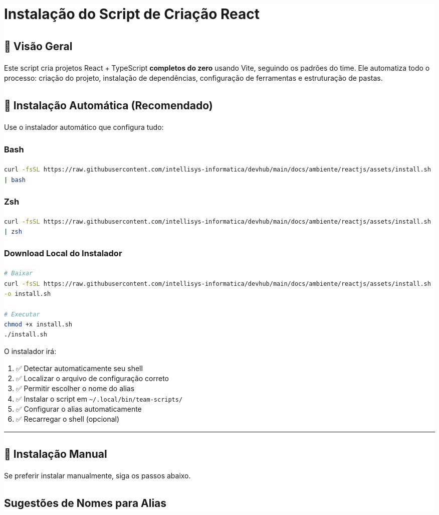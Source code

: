 # Instalação do Script de Criação React

## 📖 Visão Geral

Este script cria projetos React + TypeScript **completos do zero** usando Vite, seguindo os padrões do time. Ele automatiza todo o processo: criação do projeto, instalação de dependências, configuração de ferramentas e estruturação de pastas.

## 🚀 Instalação Automática (Recomendado)

Use o instalador automático que configura tudo:

### Bash
```bash
curl -fsSL https://raw.githubusercontent.com/intellisys-informatica/devhub/main/docs/ambiente/reactjs/assets/install.sh | bash
```

### Zsh
```bash
curl -fsSL https://raw.githubusercontent.com/intellisys-informatica/devhub/main/docs/ambiente/reactjs/assets/install.sh | zsh
```

### Download Local do Instalador
```bash
# Baixar
curl -fsSL https://raw.githubusercontent.com/intellisys-informatica/devhub/main/docs/ambiente/reactjs/assets/install.sh -o install.sh

# Executar
chmod +x install.sh
./install.sh
```

O instalador irá:
1. ✅ Detectar automaticamente seu shell
2. ✅ Localizar o arquivo de configuração correto
3. ✅ Permitir escolher o nome do alias
4. ✅ Instalar o script em `~/.local/bin/team-scripts/`
5. ✅ Configurar o alias automaticamente
6. ✅ Recarregar o shell (opcional)

---

## 📖 Instalação Manual

Se preferir instalar manualmente, siga os passos abaixo.

## Sugestões de Nomes para Alias
